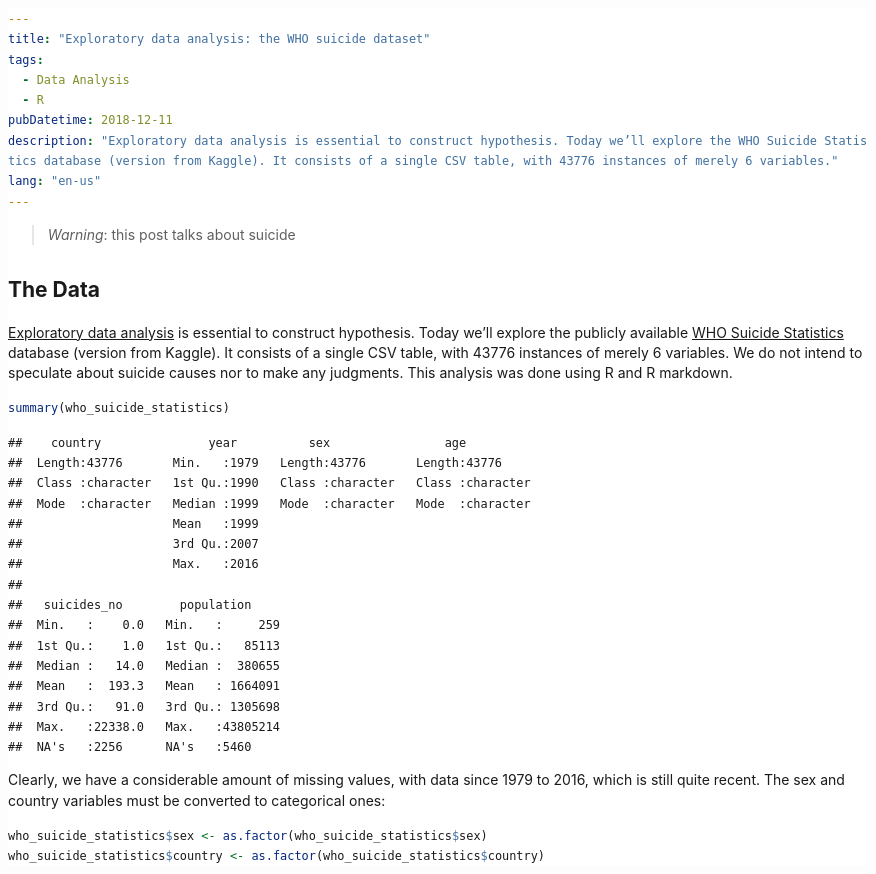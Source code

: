 ```yaml
---
title: "Exploratory data analysis: the WHO suicide dataset"
tags:
  - Data Analysis
  - R
pubDatetime: 2018-12-11
description: "Exploratory data analysis is essential to construct hypothesis. Today we’ll explore the WHO Suicide Statistics database (version from Kaggle). It consists of a single CSV table, with 43776 instances of merely 6 variables."
lang: "en-us"
---
```


> _Warning_: this post talks about suicide

## The Data

[Exploratory data analysis](https://en.wikipedia.org/wiki/Exploratory_data_analysis) is
essential to construct hypothesis. Today we’ll explore the publicly available
[WHO Suicide Statistics](https://www.kaggle.com/szamil/who-suicide-statistics)
database (version from Kaggle). It consists of a single CSV table, with
43776 instances of merely 6 variables. We do not intend to speculate
about suicide causes nor to make any judgments. This analysis was done using R and R markdown.

```r
summary(who_suicide_statistics)
```

```text
##    country               year          sex                age
##  Length:43776       Min.   :1979   Length:43776       Length:43776
##  Class :character   1st Qu.:1990   Class :character   Class :character
##  Mode  :character   Median :1999   Mode  :character   Mode  :character
##                     Mean   :1999
##                     3rd Qu.:2007
##                     Max.   :2016
##
##   suicides_no        population
##  Min.   :    0.0   Min.   :     259
##  1st Qu.:    1.0   1st Qu.:   85113
##  Median :   14.0   Median :  380655
##  Mean   :  193.3   Mean   : 1664091
##  3rd Qu.:   91.0   3rd Qu.: 1305698
##  Max.   :22338.0   Max.   :43805214
##  NA's   :2256      NA's   :5460
```

Clearly, we have a considerable amount of missing values, with data
since 1979 to 2016, which is still quite recent. The sex and country
variables must be converted to categorical ones:

```r
who_suicide_statistics$sex <- as.factor(who_suicide_statistics$sex)
who_suicide_statistics$country <- as.factor(who_suicide_statistics$country)
```

